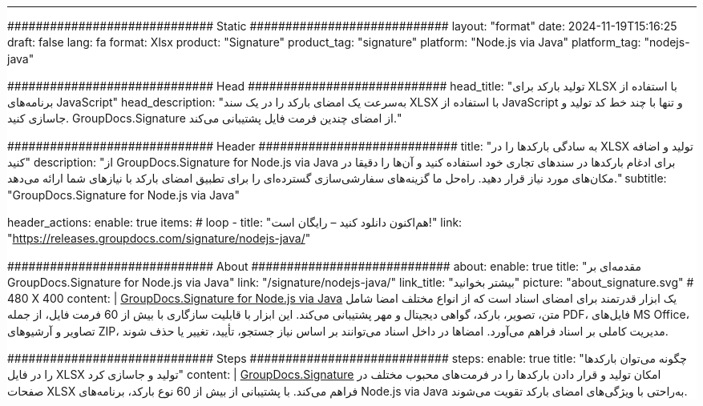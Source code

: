 



---
############################# Static ############################
layout: "format"
date:  2024-11-19T15:16:25
draft: false
lang: fa
format: Xlsx
product: "Signature"
product_tag: "signature"
platform: "Node.js via Java"
platform_tag: "nodejs-java"

############################# Head ############################
head_title: "تولید بارکد برای XLSX با استفاده از برنامه‌های JavaScript"
head_description: "به‌سرعت یک امضای بارکد را در یک سند XLSX با استفاده از JavaScript و تنها با چند خط کد تولید و جاسازی کنید. GroupDocs.Signature از امضای چندین فرمت فایل پشتیبانی می‌کند."

############################# Header ############################
title: "به سادگی بارکدها را در XLSX تولید و اضافه کنید" 
description: "از GroupDocs.Signature for Node.js via Java برای ادغام بارکدها در سندهای تجاری خود استفاده کنید و آن‌ها را دقیقا در مکان‌های مورد نیاز قرار دهید. راه‌حل ما گزینه‌های سفارشی‌سازی گسترده‌ای را برای تطبیق امضای بارکد با نیازهای شما ارائه می‌دهد."
subtitle: "GroupDocs.Signature for Node.js via Java" 

header_actions:
  enable: true
  items:
    #  loop
    - title: "هم‌اکنون دانلود کنید – رایگان است!"
      link: "https://releases.groupdocs.com/signature/nodejs-java/"
      
############################# About ############################
about:
    enable: true
    title: "مقدمه‌ای بر GroupDocs.Signature for Node.js via Java"
    link: "/signature/nodejs-java/"
    link_title: "بیشتر بخوانید"
    picture: "about_signature.svg" # 480 X 400
    content: |
       [GroupDocs.Signature for Node.js via Java](/signature/nodejs-java/) یک ابزار قدرتمند برای امضای اسناد است که از انواع مختلف امضا شامل متن، تصویر، بارکد، گواهی دیجیتال و مهر پشتیبانی می‌کند. این ابزار با قابلیت سازگاری با بیش از 60 فرمت فایل، از جمله PDF، فایل‌های MS Office، تصاویر و آرشیوهای ZIP، مدیریت کاملی بر اسناد فراهم می‌آورد. امضاها در داخل اسناد می‌توانند بر اساس نیاز جستجو، تأیید، تغییر یا حذف شوند.

############################# Steps ############################
steps:
    enable: true
    title: "چگونه می‌توان بارکدها را در فایل XLSX تولید و جاسازی کرد"
    content: |
      [GroupDocs.Signature](/signature/nodejs-java/) امکان تولید و قرار دادن بارکدها را در فرمت‌های محبوب مختلف در صفحات XLSX فراهم می‌کند. با پشتیبانی از بیش از 60 نوع بارکد، برنامه‌های Node.js via Java به‌راحتی با ویژگی‌های امضای بارکد تقویت می‌شوند.
      